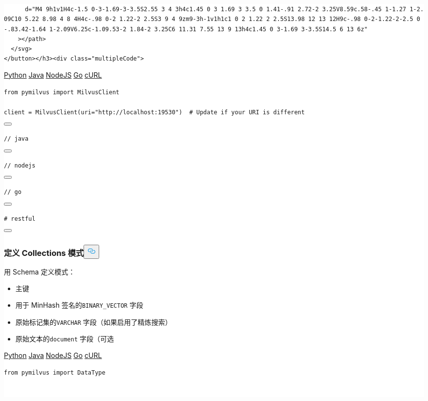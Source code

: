           d="M4 9h1v1H4c-1.5 0-3-1.69-3-3.5S2.55 3 4 3h4c1.45 0 3 1.69 3 3.5 0 1.41-.91 2.72-2 3.25V8.59c.58-.45 1-1.27 1-2.09C10 5.22 8.98 4 8 4H4c-.98 0-2 1.22-2 2.5S3 9 4 9zm9-3h-1v1h1c1 0 2 1.22 2 2.5S13.98 12 13 12H9c-.98 0-2-1.22-2-2.5 0-.83.42-1.64 1-2.09V6.25c-1.09.53-2 1.84-2 3.25C6 11.31 7.55 13 9 13h4c1.45 0 3-1.69 3-3.5S14.5 6 13 6z"
        ></path>
      </svg>
    </button></h3><div class="multipleCode">
   <a href="#python">Python</a> <a href="#java">Java</a> <a href="#javascript">NodeJS</a> <a href="#go">Go</a> <a href="#bash">cURL</a></div>
<pre><code translate="no" class="language-python"><span class="hljs-keyword">from</span> pymilvus <span class="hljs-keyword">import</span> MilvusClient

client = MilvusClient(uri=<span class="hljs-string">&quot;http://localhost:19530&quot;</span>)  <span class="hljs-comment"># Update if your URI is different</span>
<button class="copy-code-btn"></button></code></pre>
<pre><code translate="no" class="language-java"><span class="hljs-comment">// java</span>
<button class="copy-code-btn"></button></code></pre>
<pre><code translate="no" class="language-javascript"><span class="hljs-comment">// nodejs</span>
<button class="copy-code-btn"></button></code></pre>
<pre><code translate="no" class="language-go"><span class="hljs-comment">// go</span>
<button class="copy-code-btn"></button></code></pre>
<pre><code translate="no" class="language-bash"><span class="hljs-comment"># restful</span>
<button class="copy-code-btn"></button></code></pre>
<h3 id="Define-collection-schema" class="common-anchor-header">定义 Collections 模式<button data-href="#Define-collection-schema" class="anchor-icon" translate="no">
      <svg translate="no"
        aria-hidden="true"
        focusable="false"
        height="20"
        version="1.1"
        viewBox="0 0 16 16"
        width="16"
      >
        <path
          fill="#0092E4"
          fill-rule="evenodd"
          d="M4 9h1v1H4c-1.5 0-3-1.69-3-3.5S2.55 3 4 3h4c1.45 0 3 1.69 3 3.5 0 1.41-.91 2.72-2 3.25V8.59c.58-.45 1-1.27 1-2.09C10 5.22 8.98 4 8 4H4c-.98 0-2 1.22-2 2.5S3 9 4 9zm9-3h-1v1h1c1 0 2 1.22 2 2.5S13.98 12 13 12H9c-.98 0-2-1.22-2-2.5 0-.83.42-1.64 1-2.09V6.25c-1.09.53-2 1.84-2 3.25C6 11.31 7.55 13 9 13h4c1.45 0 3-1.69 3-3.5S14.5 6 13 6z"
        ></path>
      </svg>
    </button></h3><p>用 Schema 定义模式：</p>
<ul>
<li><p>主键</p></li>
<li><p>用于 MinHash 签名的<code translate="no">BINARY_VECTOR</code> 字段</p></li>
<li><p>原始标记集的<code translate="no">VARCHAR</code> 字段（如果启用了精炼搜索）</p></li>
<li><p>原始文本的<code translate="no">document</code> 字段（可选</p></li>
</ul>
<div class="multipleCode">
   <a href="#python">Python</a> <a href="#java">Java</a> <a href="#javascript">NodeJS</a> <a href="#go">Go</a> <a href="#bash">cURL</a></div>
<pre><code translate="no" class="language-python"><span class="hljs-keyword">from</span> pymilvus <span class="hljs-keyword">import</span> DataType
